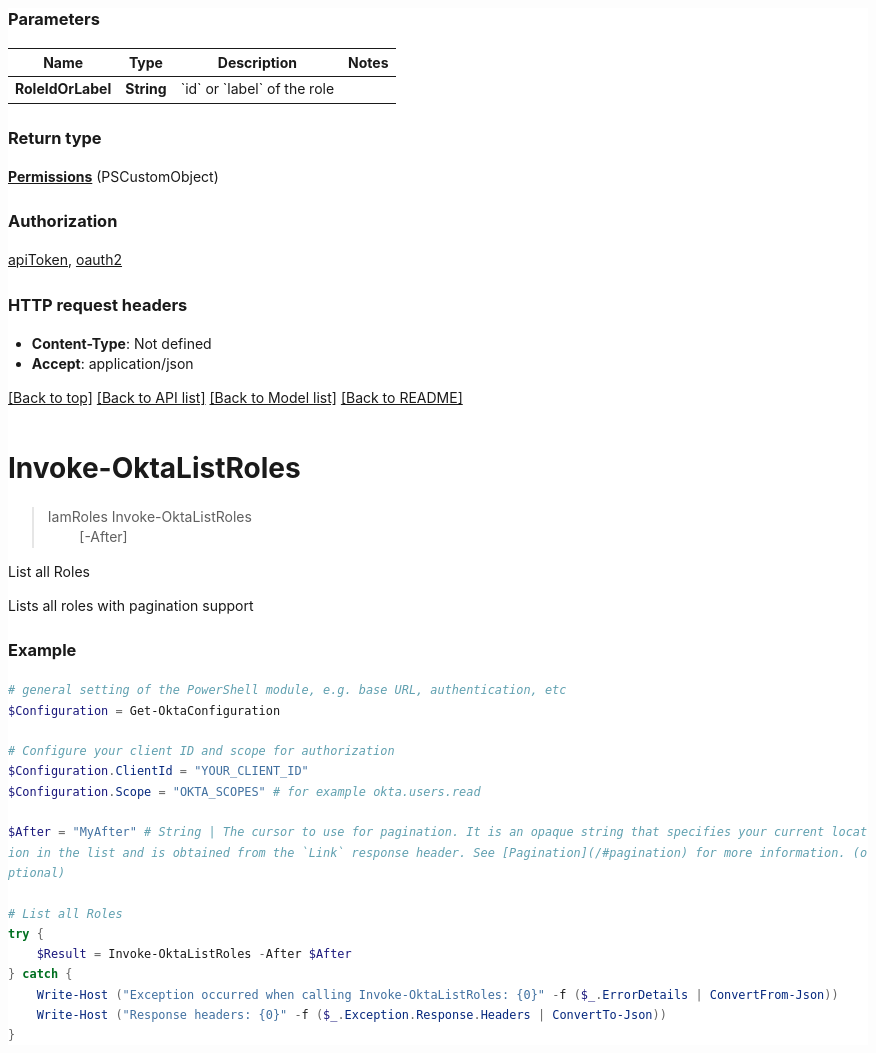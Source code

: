 ### Parameters

Name | Type | Description  | Notes
------------- | ------------- | ------------- | -------------
 **RoleIdOrLabel** | **String**| &#x60;id&#x60; or &#x60;label&#x60; of the role | 

### Return type

[**Permissions**](Permissions.md) (PSCustomObject)

### Authorization

[apiToken](../README.md#apiToken), [oauth2](../README.md#oauth2)

### HTTP request headers

 - **Content-Type**: Not defined
 - **Accept**: application/json

[[Back to top]](#) [[Back to API list]](../README.md#documentation-for-api-endpoints) [[Back to Model list]](../README.md#documentation-for-models) [[Back to README]](../README.md)

<a id="Invoke-OktaListRoles"></a>
# **Invoke-OktaListRoles**
> IamRoles Invoke-OktaListRoles<br>
> &nbsp;&nbsp;&nbsp;&nbsp;&nbsp;&nbsp;&nbsp;&nbsp;[-After] <String><br>

List all Roles

Lists all roles with pagination support

### Example
```powershell
# general setting of the PowerShell module, e.g. base URL, authentication, etc
$Configuration = Get-OktaConfiguration

# Configure your client ID and scope for authorization
$Configuration.ClientId = "YOUR_CLIENT_ID"
$Configuration.Scope = "OKTA_SCOPES" # for example okta.users.read

$After = "MyAfter" # String | The cursor to use for pagination. It is an opaque string that specifies your current location in the list and is obtained from the `Link` response header. See [Pagination](/#pagination) for more information. (optional)

# List all Roles
try {
    $Result = Invoke-OktaListRoles -After $After
} catch {
    Write-Host ("Exception occurred when calling Invoke-OktaListRoles: {0}" -f ($_.ErrorDetails | ConvertFrom-Json))
    Write-Host ("Response headers: {0}" -f ($_.Exception.Response.Headers | ConvertTo-Json))
}
```
